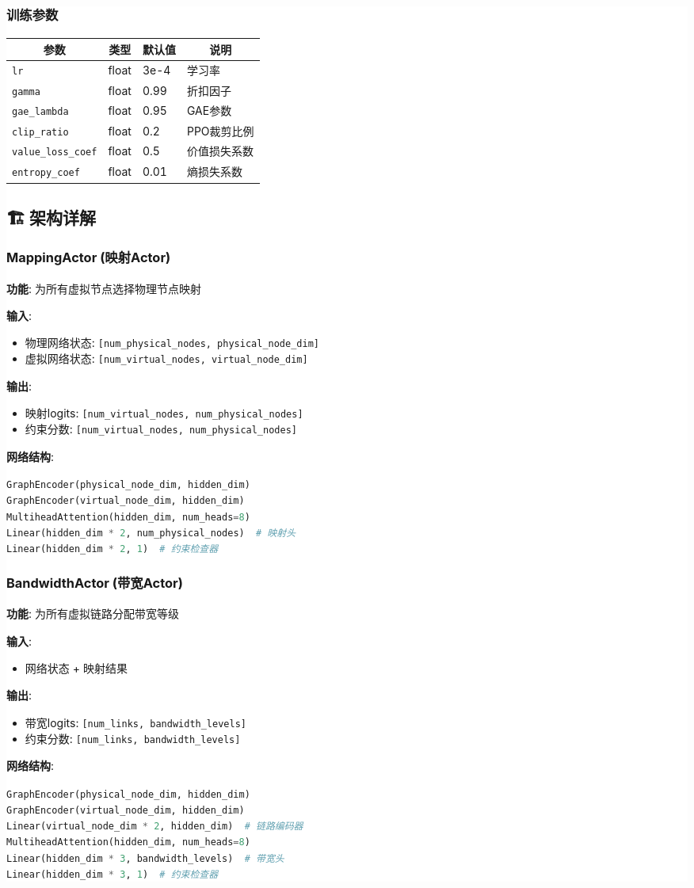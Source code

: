 ### 训练参数

| 参数 | 类型 | 默认值 | 说明 |
|------|------|--------|------|
| `lr` | float | 3e-4 | 学习率 |
| `gamma` | float | 0.99 | 折扣因子 |
| `gae_lambda` | float | 0.95 | GAE参数 |
| `clip_ratio` | float | 0.2 | PPO裁剪比例 |
| `value_loss_coef` | float | 0.5 | 价值损失系数 |
| `entropy_coef` | float | 0.01 | 熵损失系数 |

## 🏗️ 架构详解

### MappingActor (映射Actor)

**功能**: 为所有虚拟节点选择物理节点映射

**输入**:
- 物理网络状态: `[num_physical_nodes, physical_node_dim]`
- 虚拟网络状态: `[num_virtual_nodes, virtual_node_dim]`

**输出**:
- 映射logits: `[num_virtual_nodes, num_physical_nodes]`
- 约束分数: `[num_virtual_nodes, num_physical_nodes]`

**网络结构**:
```python
GraphEncoder(physical_node_dim, hidden_dim)
GraphEncoder(virtual_node_dim, hidden_dim)
MultiheadAttention(hidden_dim, num_heads=8)
Linear(hidden_dim * 2, num_physical_nodes)  # 映射头
Linear(hidden_dim * 2, 1)  # 约束检查器
```

### BandwidthActor (带宽Actor)

**功能**: 为所有虚拟链路分配带宽等级

**输入**:
- 网络状态 + 映射结果

**输出**:
- 带宽logits: `[num_links, bandwidth_levels]`
- 约束分数: `[num_links, bandwidth_levels]`

**网络结构**:
```python
GraphEncoder(physical_node_dim, hidden_dim)
GraphEncoder(virtual_node_dim, hidden_dim)
Linear(virtual_node_dim * 2, hidden_dim)  # 链路编码器
MultiheadAttention(hidden_dim, num_heads=8)
Linear(hidden_dim * 3, bandwidth_levels)  # 带宽头
Linear(hidden_dim * 3, 1)  # 约束检查器
```
